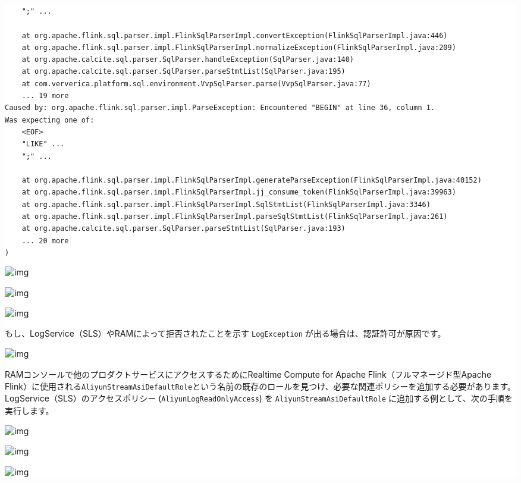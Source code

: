```
    ";" ...
    
	at org.apache.flink.sql.parser.impl.FlinkSqlParserImpl.convertException(FlinkSqlParserImpl.java:446)
	at org.apache.flink.sql.parser.impl.FlinkSqlParserImpl.normalizeException(FlinkSqlParserImpl.java:209)
	at org.apache.calcite.sql.parser.SqlParser.handleException(SqlParser.java:140)
	at org.apache.calcite.sql.parser.SqlParser.parseStmtList(SqlParser.java:195)
	at com.ververica.platform.sql.environment.VvpSqlParser.parse(VvpSqlParser.java:77)
	... 19 more
Caused by: org.apache.flink.sql.parser.impl.ParseException: Encountered "BEGIN" at line 36, column 1.
Was expecting one of:
    <EOF> 
    "LIKE" ...
    ";" ...
    
	at org.apache.flink.sql.parser.impl.FlinkSqlParserImpl.generateParseException(FlinkSqlParserImpl.java:40152)
	at org.apache.flink.sql.parser.impl.FlinkSqlParserImpl.jj_consume_token(FlinkSqlParserImpl.java:39963)
	at org.apache.flink.sql.parser.impl.FlinkSqlParserImpl.SqlStmtList(FlinkSqlParserImpl.java:3346)
	at org.apache.flink.sql.parser.impl.FlinkSqlParserImpl.parseSqlStmtList(FlinkSqlParserImpl.java:261)
	at org.apache.calcite.sql.parser.SqlParser.parseStmtList(SqlParser.java:193)
	... 20 more
)
```

![img](https://raw.githubusercontent.com/sbcloud/help/master/content/usecase-Hologres/Hologres_images_26006613791223100/20210727205722.png "img")

![img](https://raw.githubusercontent.com/sbcloud/help/master/content/usecase-Hologres/Hologres_images_26006613791223100/20210727205734.png "img")

![img](https://raw.githubusercontent.com/sbcloud/help/master/content/usecase-Hologres/Hologres_images_26006613791223100/20210727205745.png "img")


もし、LogService（SLS）やRAMによって拒否されたことを示す `LogException` が出る場合は、認証許可が原因です。     

![img](https://raw.githubusercontent.com/sbcloud/help/master/content/usecase-Hologres/Hologres_images_26006613791223100/20210727205800.png "img")

RAMコンソールで他のプロダクトサービスにアクセスするためにRealtime Compute for Apache Flink（フルマネージド型Apache Flink）に使用される`AliyunStreamAsiDefaultRole`という名前の既存のロールを見つけ、必要な関連ポリシーを追加する必要があります。     
LogService（SLS）のアクセスポリシー (`AliyunLogReadOnlyAccess`)  を `AliyunStreamAsiDefaultRole` に追加する例として、次の手順を実行します。

![img](https://raw.githubusercontent.com/sbcloud/help/master/content/usecase-Hologres/Hologres_images_26006613791223100/20210727205811.png "img")

![img](https://raw.githubusercontent.com/sbcloud/help/master/content/usecase-Hologres/Hologres_images_26006613791223100/20210727205820.png "img")

![img](https://raw.githubusercontent.com/sbcloud/help/master/content/usecase-Hologres/Hologres_images_26006613791223100/20210727205830.png "img")
